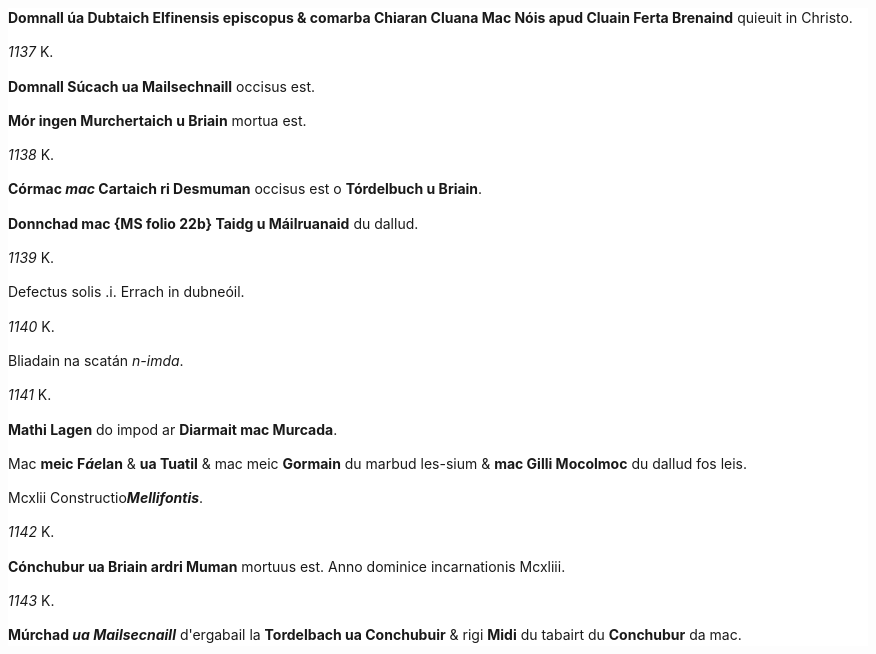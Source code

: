 
**Domnall úa Dubtaich 
**Elfinensis** episcopus & comarba 
**Chiaran** **Cluana Mac Nóis** apud **Cluain 
Ferta Brenaind**** quieuit in Christo.


*1137* K.


**Domnall Súcach ua 
Mailsechnaill** occisus est.


**Mór ingen Murchertaich u Briain** mortua est.


*1138* K.


**Córmac *mac* Cartaich ri **Desmuman**** occisus est o 
**Tórdelbuch u Briain**.


**Donnchad mac {MS folio 22b} Taidg u Máilruanaid** du 
dallud.


*1139* K.


Defectus solis .i. Errach in 
dubneóil.


*1140* K.


Bliadain na scatán *n-imda*.


*1141* K.


**Mathi Lagen** do impod ar **Diarmait 
mac Murcada**.


Mac **meic F*áe*lan** & **ua Tuatil** & mac meic **Gormain** du marbud 
les-sium & **mac Gilli Mocolmoc** du dallud fos leis.


Mcxlii Constructio***Mellifontis***.


*1142* K.


**Cónchubur ua Briain 
ardri **Muman**** mortuus est. Anno dominice incarnationis 
Mcxliii.


*1143* K.


**Múrchad *ua Mailsecnaill*** d'ergabail la **Tordelbach ua 
Conchubuir** & rigi **Midi** du tabairt du **Conchubur** da mac.
